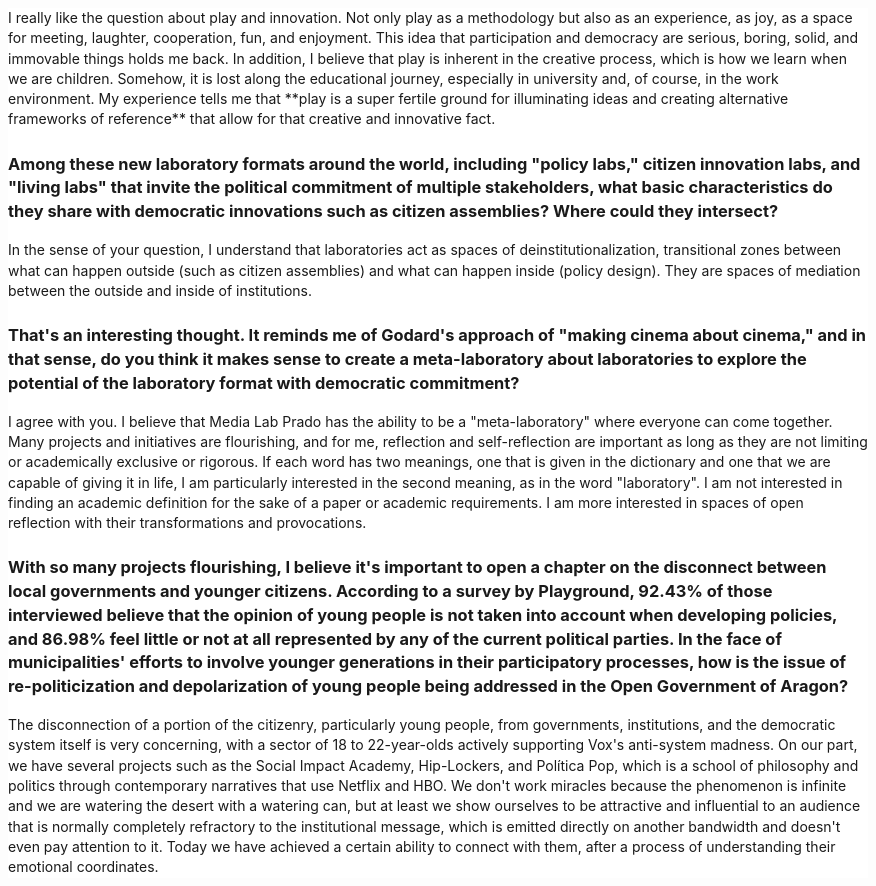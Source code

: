 I really like the question about play and innovation. Not only play as a methodology but also as an experience, as joy, as a space for meeting, laughter, cooperation, fun, and enjoyment. This idea that participation and democracy are serious, boring, solid, and immovable things holds me back. In addition, I believe that play is inherent in the creative process, which is how we learn when we are children. Somehow, it is lost along the educational journey, especially in university and, of course, in the work environment. My experience tells me that \*\*play is a super fertile ground for illuminating ideas and creating alternative frameworks of reference\*\* that allow for that creative and innovative fact.

### **Among these new laboratory formats around the world, including "policy labs," citizen innovation labs, and "living labs" that invite the political commitment of multiple stakeholders, what basic characteristics do they share with democratic innovations such as citizen assemblies? Where could they intersect?**

In the sense of your question, I understand that laboratories act as spaces of deinstitutionalization, transitional zones between what can happen outside (such as citizen assemblies) and what can happen inside (policy design). They are spaces of mediation between the outside and inside of institutions.

### **That's an interesting thought. It reminds me of Godard's approach of "making cinema about cinema," and in that sense, do you think it makes sense to create a meta-laboratory about laboratories to explore the potential of the laboratory format with democratic commitment?**

I agree with you. I believe that Media Lab Prado has the ability to be a "meta-laboratory" where everyone can come together. Many projects and initiatives are flourishing, and for me, reflection and self-reflection are important as long as they are not limiting or academically exclusive or rigorous. If each word has two meanings, one that is given in the dictionary and one that we are capable of giving it in life, I am particularly interested in the second meaning, as in the word "laboratory". I am not interested in finding an academic definition for the sake of a paper or academic requirements. I am more interested in spaces of open reflection with their transformations and provocations.

### **With so many projects flourishing, I believe it's important to open a chapter on the disconnect between local governments and younger citizens. According to a survey by Playground, 92.43% of those interviewed believe that the opinion of young people is not taken into account when developing policies, and 86.98% feel little or not at all represented by any of the current political parties. In the face of municipalities' efforts to involve younger generations in their participatory processes, how is the issue of re-politicization and depolarization of young people being addressed in the Open Government of Aragon?**

The disconnection of a portion of the citizenry, particularly young people, from governments, institutions, and the democratic system itself is very concerning, with a sector of 18 to 22-year-olds actively supporting Vox's anti-system madness. On our part, we have several projects such as the Social Impact Academy, Hip-Lockers, and Política Pop, which is a school of philosophy and politics through contemporary narratives that use Netflix and HBO. We don't work miracles because the phenomenon is infinite and we are watering the desert with a watering can, but at least we show ourselves to be attractive and influential to an audience that is normally completely refractory to the institutional message, which is emitted directly on another bandwidth and doesn't even pay attention to it. Today we have achieved a certain ability to connect with them, after a process of understanding their emotional coordinates.
